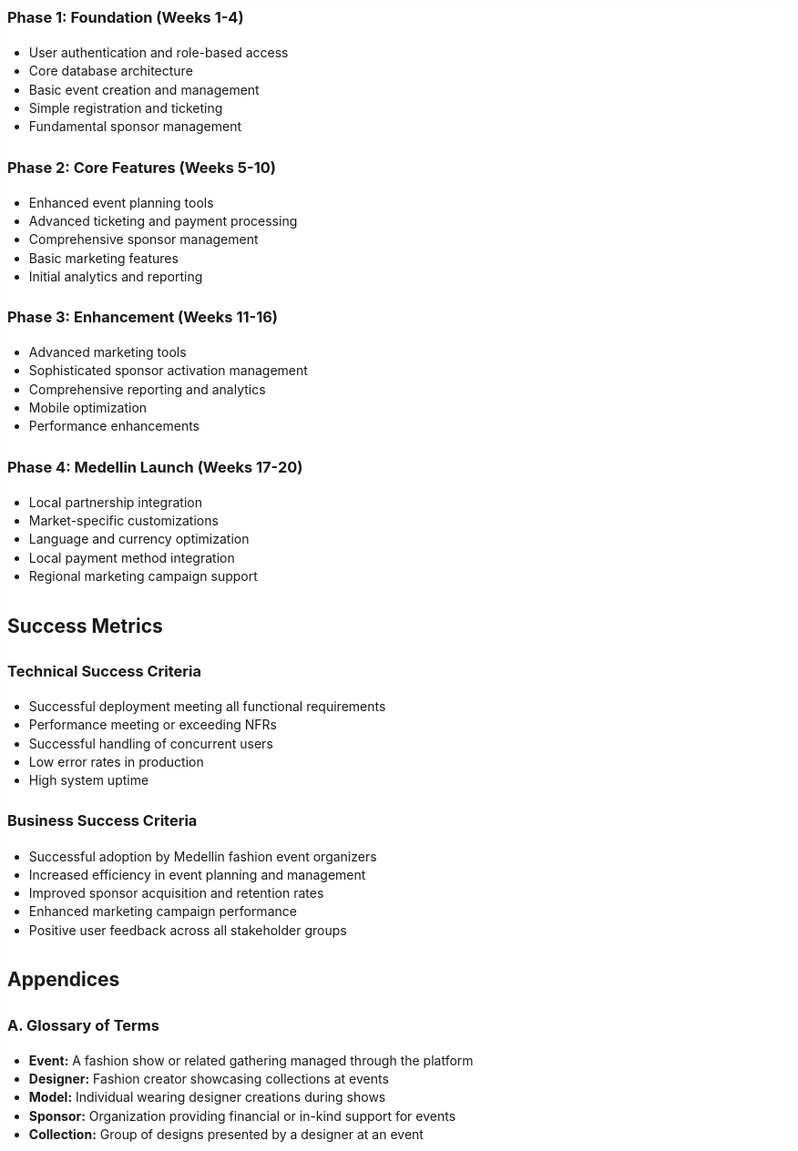 ### Phase 1: Foundation (Weeks 1-4)
- User authentication and role-based access
- Core database architecture
- Basic event creation and management
- Simple registration and ticketing
- Fundamental sponsor management

### Phase 2: Core Features (Weeks 5-10)
- Enhanced event planning tools
- Advanced ticketing and payment processing
- Comprehensive sponsor management
- Basic marketing features
- Initial analytics and reporting

### Phase 3: Enhancement (Weeks 11-16)
- Advanced marketing tools
- Sophisticated sponsor activation management
- Comprehensive reporting and analytics
- Mobile optimization
- Performance enhancements

### Phase 4: Medellin Launch (Weeks 17-20)
- Local partnership integration
- Market-specific customizations
- Language and currency optimization
- Local payment method integration
- Regional marketing campaign support

## Success Metrics

### Technical Success Criteria
- Successful deployment meeting all functional requirements
- Performance meeting or exceeding NFRs
- Successful handling of concurrent users
- Low error rates in production
- High system uptime

### Business Success Criteria
- Successful adoption by Medellin fashion event organizers
- Increased efficiency in event planning and management
- Improved sponsor acquisition and retention rates
- Enhanced marketing campaign performance
- Positive user feedback across all stakeholder groups

## Appendices

### A. Glossary of Terms
- **Event:** A fashion show or related gathering managed through the platform
- **Designer:** Fashion creator showcasing collections at events
- **Model:** Individual wearing designer creations during shows
- **Sponsor:** Organization providing financial or in-kind support for events
- **Collection:** Group of designs presented by a designer at an event

